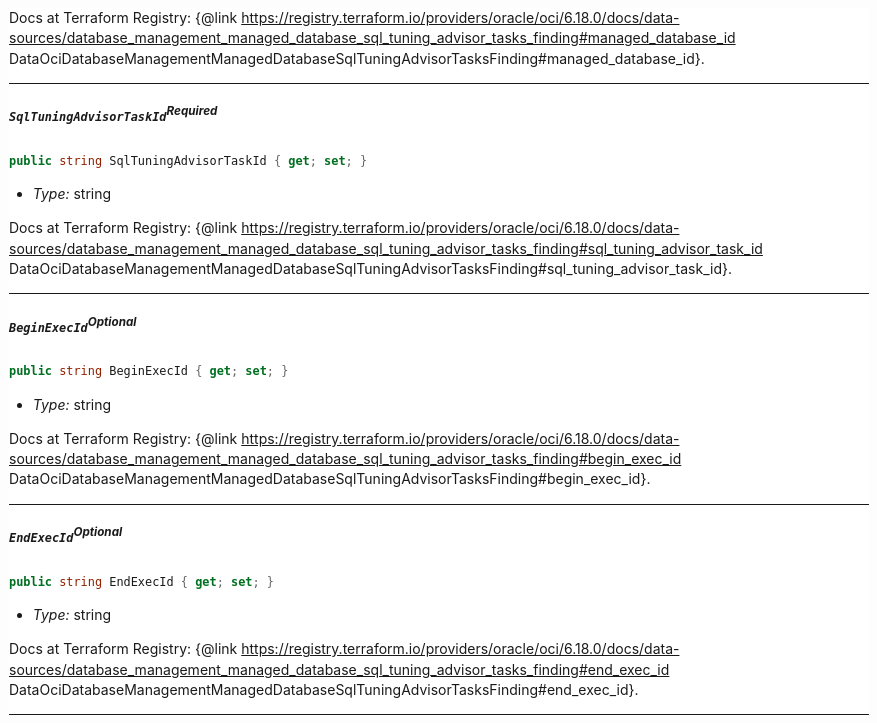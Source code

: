 Docs at Terraform Registry: {@link https://registry.terraform.io/providers/oracle/oci/6.18.0/docs/data-sources/database_management_managed_database_sql_tuning_advisor_tasks_finding#managed_database_id DataOciDatabaseManagementManagedDatabaseSqlTuningAdvisorTasksFinding#managed_database_id}.

---

##### `SqlTuningAdvisorTaskId`<sup>Required</sup> <a name="SqlTuningAdvisorTaskId" id="rhizo-co-terraform-provider-oci.dataOciDatabaseManagementManagedDatabaseSqlTuningAdvisorTasksFinding.DataOciDatabaseManagementManagedDatabaseSqlTuningAdvisorTasksFindingConfig.property.sqlTuningAdvisorTaskId"></a>

```csharp
public string SqlTuningAdvisorTaskId { get; set; }
```

- *Type:* string

Docs at Terraform Registry: {@link https://registry.terraform.io/providers/oracle/oci/6.18.0/docs/data-sources/database_management_managed_database_sql_tuning_advisor_tasks_finding#sql_tuning_advisor_task_id DataOciDatabaseManagementManagedDatabaseSqlTuningAdvisorTasksFinding#sql_tuning_advisor_task_id}.

---

##### `BeginExecId`<sup>Optional</sup> <a name="BeginExecId" id="rhizo-co-terraform-provider-oci.dataOciDatabaseManagementManagedDatabaseSqlTuningAdvisorTasksFinding.DataOciDatabaseManagementManagedDatabaseSqlTuningAdvisorTasksFindingConfig.property.beginExecId"></a>

```csharp
public string BeginExecId { get; set; }
```

- *Type:* string

Docs at Terraform Registry: {@link https://registry.terraform.io/providers/oracle/oci/6.18.0/docs/data-sources/database_management_managed_database_sql_tuning_advisor_tasks_finding#begin_exec_id DataOciDatabaseManagementManagedDatabaseSqlTuningAdvisorTasksFinding#begin_exec_id}.

---

##### `EndExecId`<sup>Optional</sup> <a name="EndExecId" id="rhizo-co-terraform-provider-oci.dataOciDatabaseManagementManagedDatabaseSqlTuningAdvisorTasksFinding.DataOciDatabaseManagementManagedDatabaseSqlTuningAdvisorTasksFindingConfig.property.endExecId"></a>

```csharp
public string EndExecId { get; set; }
```

- *Type:* string

Docs at Terraform Registry: {@link https://registry.terraform.io/providers/oracle/oci/6.18.0/docs/data-sources/database_management_managed_database_sql_tuning_advisor_tasks_finding#end_exec_id DataOciDatabaseManagementManagedDatabaseSqlTuningAdvisorTasksFinding#end_exec_id}.

---